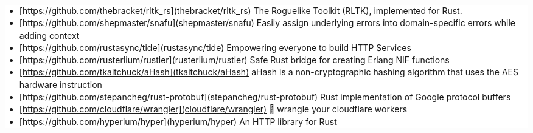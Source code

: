 * [https://github.com/thebracket/rltk_rs](thebracket/rltk_rs) The Roguelike Toolkit (RLTK), implemented for Rust.
* [https://github.com/shepmaster/snafu](shepmaster/snafu) Easily assign underlying errors into domain-specific errors while adding context
* [https://github.com/rustasync/tide](rustasync/tide) Empowering everyone to build HTTP Services
* [https://github.com/rusterlium/rustler](rusterlium/rustler) Safe Rust bridge for creating Erlang NIF functions
* [https://github.com/tkaitchuck/aHash](tkaitchuck/aHash) aHash is a non-cryptographic hashing algorithm that uses the AES hardware instruction
* [https://github.com/stepancheg/rust-protobuf](stepancheg/rust-protobuf) Rust implementation of Google protocol buffers
* [https://github.com/cloudflare/wrangler](cloudflare/wrangler) 🤠 wrangle your cloudflare workers
* [https://github.com/hyperium/hyper](hyperium/hyper) An HTTP library for Rust
